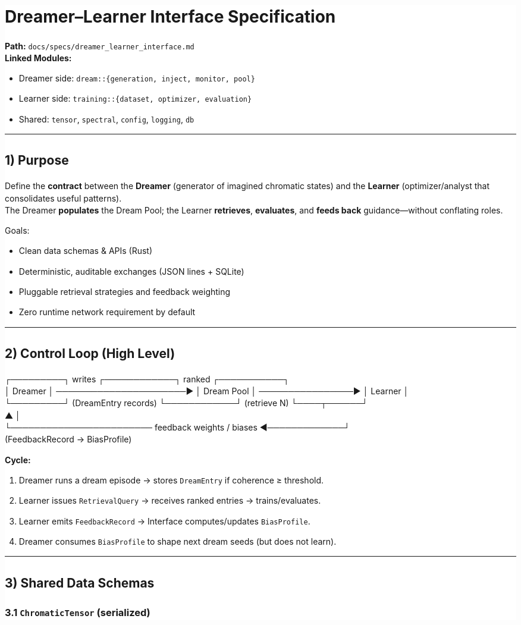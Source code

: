 # **Dreamer–Learner Interface Specification**

**Path:** `docs/specs/dreamer_learner_interface.md`  
 **Linked Modules:**

* Dreamer side: `dream::{generation, inject, monitor, pool}`

* Learner side: `training::{dataset, optimizer, evaluation}`

* Shared: `tensor`, `spectral`, `config`, `logging`, `db`

---

## **1\) Purpose**

Define the **contract** between the **Dreamer** (generator of imagined chromatic states) and the **Learner** (optimizer/analyst that consolidates useful patterns).  
 The Dreamer **populates** the Dream Pool; the Learner **retrieves**, **evaluates**, and **feeds back** guidance—without conflating roles.

Goals:

* Clean data schemas & APIs (Rust)

* Deterministic, auditable exchanges (JSON lines \+ SQLite)

* Pluggable retrieval strategies and feedback weighting

* Zero runtime network requirement by default

---

## **2\) Control Loop (High Level)**

┌─────────┐        writes           ┌────────────┐     ranked        ┌───────────┐  
│ Dreamer │ ──────────────────────▶ │ Dream Pool │ ────────────────▶ │  Learner  │  
└─────────┘  (DreamEntry records)   └────────────┘  (retrieve N)     └────┬──────┘  
     ▲                                                                 │  
     └──────────────────────── feedback weights / biases ◀─────────────┘  
                (FeedbackRecord → BiasProfile)

**Cycle:**

1. Dreamer runs a dream episode → stores `DreamEntry` if coherence ≥ threshold.

2. Learner issues `RetrievalQuery` → receives ranked entries → trains/evaluates.

3. Learner emits `FeedbackRecord` → Interface computes/updates `BiasProfile`.

4. Dreamer consumes `BiasProfile` to shape next dream seeds (but does not learn).

---

## **3\) Shared Data Schemas**

### **3.1 `ChromaticTensor` (serialized)**
